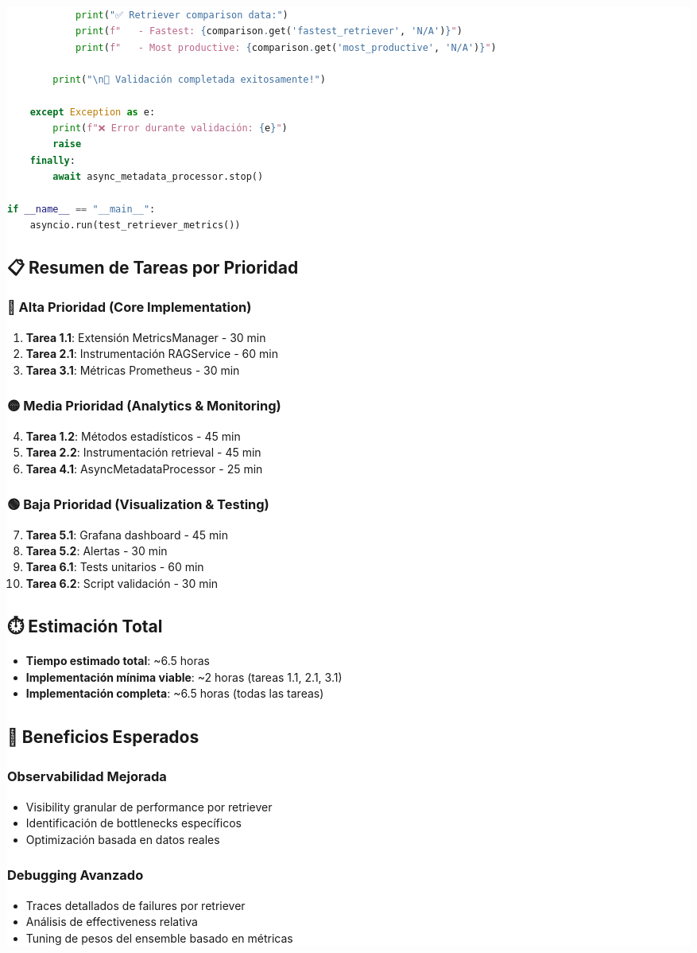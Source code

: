 ```python
            print("✅ Retriever comparison data:")
            print(f"   - Fastest: {comparison.get('fastest_retriever', 'N/A')}")
            print(f"   - Most productive: {comparison.get('most_productive', 'N/A')}")
        
        print("\n🎉 Validación completada exitosamente!")
        
    except Exception as e:
        print(f"❌ Error durante validación: {e}")
        raise
    finally:
        await async_metadata_processor.stop()

if __name__ == "__main__":
    asyncio.run(test_retriever_metrics())
```

## **📋 Resumen de Tareas por Prioridad**

### **🔴 Alta Prioridad (Core Implementation)**
1. **Tarea 1.1**: Extensión MetricsManager - 30 min
2. **Tarea 2.1**: Instrumentación RAGService - 60 min  
3. **Tarea 3.1**: Métricas Prometheus - 30 min

### **🟡 Media Prioridad (Analytics & Monitoring)**
4. **Tarea 1.2**: Métodos estadísticos - 45 min
5. **Tarea 2.2**: Instrumentación retrieval - 45 min
6. **Tarea 4.1**: AsyncMetadataProcessor - 25 min

### **🟢 Baja Prioridad (Visualization & Testing)**
7. **Tarea 5.1**: Grafana dashboard - 45 min
8. **Tarea 5.2**: Alertas - 30 min  
9. **Tarea 6.1**: Tests unitarios - 60 min
10. **Tarea 6.2**: Script validación - 30 min

## **⏱️ Estimación Total**
- **Tiempo estimado total**: ~6.5 horas
- **Implementación mínima viable**: ~2 horas (tareas 1.1, 2.1, 3.1)
- **Implementación completa**: ~6.5 horas (todas las tareas)

## **🎯 Beneficios Esperados**

### **Observabilidad Mejorada**
- Visibility granular de performance por retriever
- Identificación de bottlenecks específicos
- Optimización basada en datos reales

### **Debugging Avanzado** 
- Traces detallados de failures por retriever
- Análisis de effectiveness relativa
- Tuning de pesos del ensemble basado en métricas
